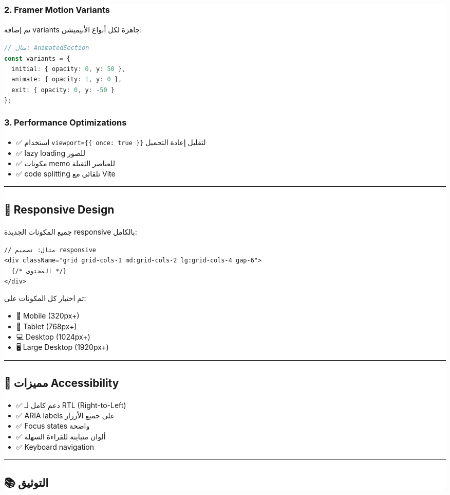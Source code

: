 ### 2. Framer Motion Variants

تم إضافة variants جاهزة لكل أنواع الأنيميشن:

```typescript
// مثال: AnimatedSection
const variants = {
  initial: { opacity: 0, y: 50 },
  animate: { opacity: 1, y: 0 },
  exit: { opacity: 0, y: -50 }
};
```

### 3. Performance Optimizations

- ✅ استخدام `viewport={{ once: true }}` لتقليل إعادة التحميل
- ✅ lazy loading للصور
- ✅ مكونات memo للعناصر الثقيلة
- ✅ code splitting تلقائي مع Vite

---

## 📱 Responsive Design

جميع المكونات الجديدة responsive بالكامل:

```tsx
// مثال: تصميم responsive
<div className="grid grid-cols-1 md:grid-cols-2 lg:grid-cols-4 gap-6">
  {/* المحتوى */}
</div>
```

تم اختبار كل المكونات على:
- 📱 Mobile (320px+)
- 📱 Tablet (768px+)
- 💻 Desktop (1024px+)
- 🖥️ Large Desktop (1920px+)

---

## 🎯 مميزات Accessibility

- ✅ دعم كامل لـ RTL (Right-to-Left)
- ✅ ARIA labels على جميع الأزرار
- ✅ Focus states واضحة
- ✅ ألوان متباينة للقراءة السهلة
- ✅ Keyboard navigation

---

## 📚 التوثيق
